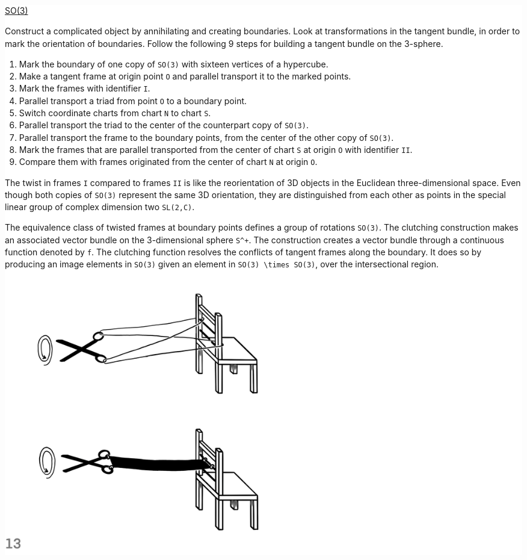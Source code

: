 [SO(3)](https://github.com/iamazadi/Porta.jl/blob/master/models/newsreport/spacetime/fig112specialorthogonal3.jl)

Construct a complicated object by annihilating and creating boundaries.
Look at transformations in the tangent bundle, in order to mark the orientation of boundaries.
Follow the following 9 steps for building a tangent bundle on the 3-sphere.

1. Mark the boundary of one copy of ``SO(3)`` with sixteen vertices of a hypercube.
2. Make a tangent frame at origin point ``O`` and parallel transport it to the marked points.
3. Mark the frames with identifier ``I``.
4. Parallel transport a triad from point ``O`` to a boundary point.
5. Switch coordinate charts from chart ``N`` to chart ``S``.
6. Parallel transport the triad to the center of the counterpart copy of ``SO(3)``.
7. Parallel transport the frame to the boundary points, from the center of the other copy of ``SO(3)``.
8. Mark the frames that are parallel transported from the center of chart ``S`` at origin ``O`` with identifier ``II``.
9. Compare them with frames originated from the center of chart ``N`` at origin ``O``.

The twist in frames ``I`` compared to frames ``II`` is like the reorientation of 3D objects in the Euclidean three-dimensional space.
Even though both copies of ``SO(3)`` represent the same 3D orientation, they are distinguished from each other as points in the special linear group of complex dimension two ``SL(2,C)``.

The equivalence class of twisted frames at boundary points defines a group of rotations ``SO(3)``.
The clutching construction makes an associated vector bundle on the 3-dimensional sphere ``S^+``.
The construction creates a vector bundle through a continuous function denoted by ``f``.
The clutching function resolves the conflicts of tangent frames along the boundary.
It does so by producing an image elements in ``SO(3)`` given an element in ``SO(3) \times SO(3)``, over the intersectional region.

![13](./assets/newsreport/13.PNG)
